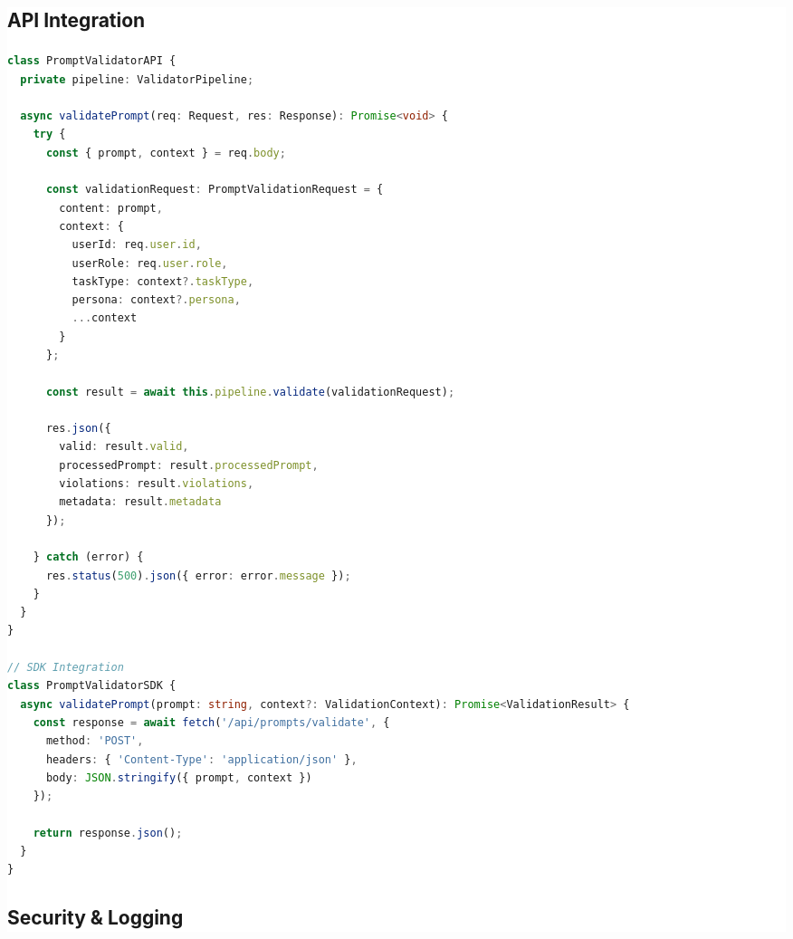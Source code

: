## API Integration

```typescript
class PromptValidatorAPI {
  private pipeline: ValidatorPipeline;
  
  async validatePrompt(req: Request, res: Response): Promise<void> {
    try {
      const { prompt, context } = req.body;
      
      const validationRequest: PromptValidationRequest = {
        content: prompt,
        context: {
          userId: req.user.id,
          userRole: req.user.role,
          taskType: context?.taskType,
          persona: context?.persona,
          ...context
        }
      };
      
      const result = await this.pipeline.validate(validationRequest);
      
      res.json({
        valid: result.valid,
        processedPrompt: result.processedPrompt,
        violations: result.violations,
        metadata: result.metadata
      });
      
    } catch (error) {
      res.status(500).json({ error: error.message });
    }
  }
}

// SDK Integration
class PromptValidatorSDK {
  async validatePrompt(prompt: string, context?: ValidationContext): Promise<ValidationResult> {
    const response = await fetch('/api/prompts/validate', {
      method: 'POST',
      headers: { 'Content-Type': 'application/json' },
      body: JSON.stringify({ prompt, context })
    });
    
    return response.json();
  }
}
```

## Security & Logging
